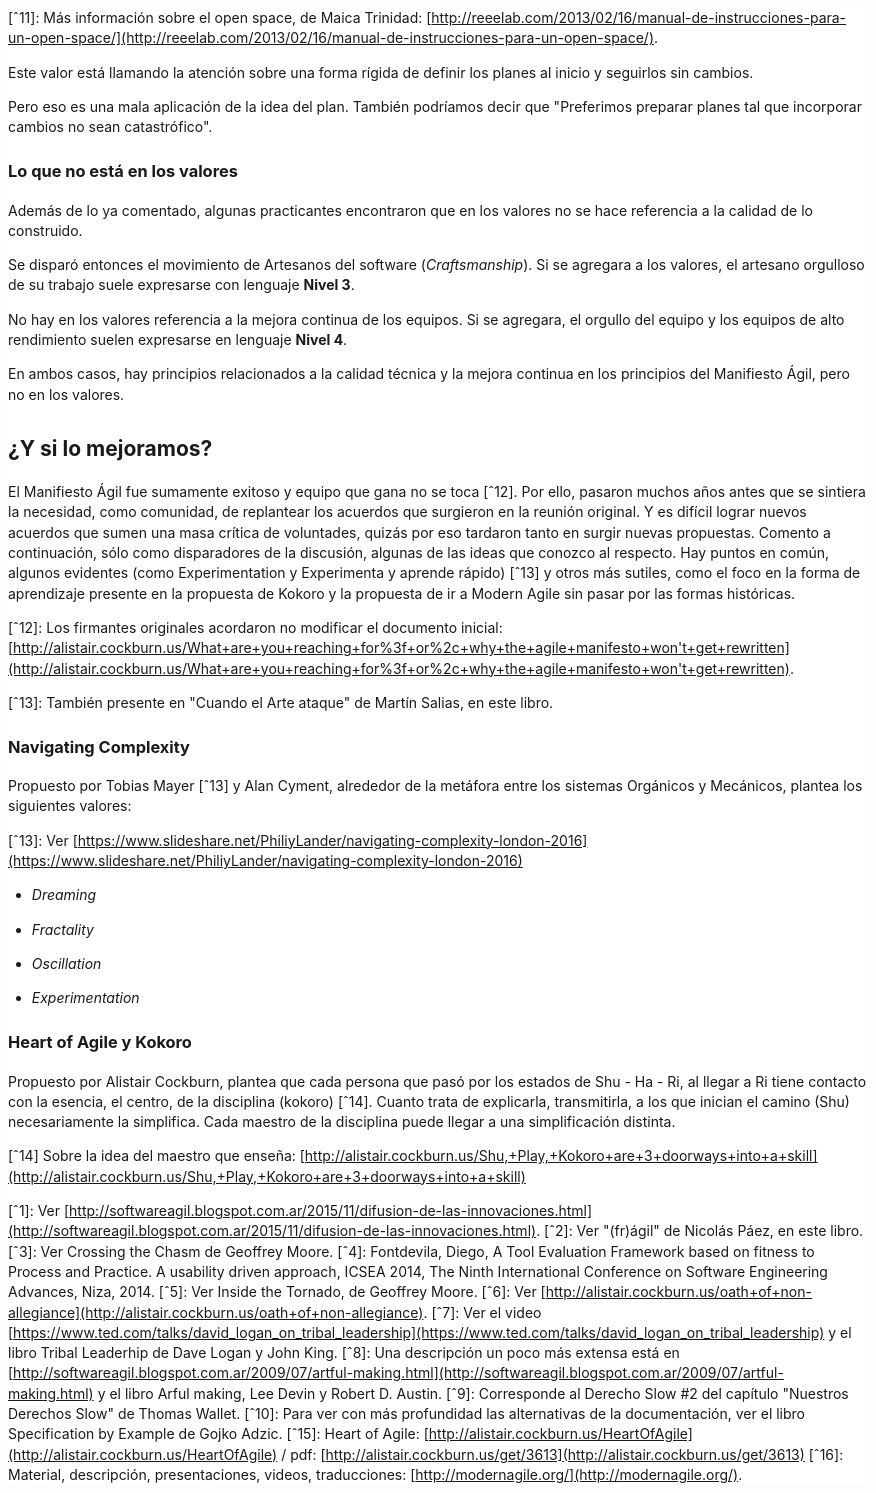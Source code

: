 [ˆ11]: Más información sobre el open space, de Maica Trinidad: [http://reeelab.com/2013/02/16/manual-de-instrucciones-para-un-open-space/](http://reeelab.com/2013/02/16/manual-de-instrucciones-para-un-open-space/).

Este valor está llamando la atención sobre una forma rígida de definir los planes al inicio y seguirlos sin cambios. 

Pero eso es una mala aplicación de la idea del plan. También podríamos decir que "Preferimos preparar planes tal que incorporar cambios no sean catastrófico".

### Lo que no está en los valores

Además de lo ya comentado, algunas practicantes encontraron que en los valores no se hace referencia a la calidad de lo construido. 

Se disparó entonces el movimiento de Artesanos del software (*Craftsmanship*). Si se agregara a los valores, el artesano orgulloso de su trabajo suele expresarse con lenguaje **Nivel 3**. 

No hay en los valores referencia a la mejora continua de los equipos. Si se agregara, el orgullo del equipo y los equipos de alto rendimiento suelen expresarse en lenguaje **Nivel 4**. 

En ambos casos, hay principios relacionados a la calidad técnica y la mejora continua en los principios del Manifiesto Ágil, pero no en los valores.

## ¿Y si lo mejoramos?

El Manifiesto Ágil fue sumamente exitoso y equipo que gana no se toca [ˆ12]. Por ello, pasaron muchos años antes que se sintiera la necesidad, como comunidad, de replantear los acuerdos que surgieron en la reunión original. Y es difícil lograr nuevos acuerdos que sumen una masa crítica de voluntades, quizás por eso tardaron tanto en surgir nuevas propuestas. Comento a continuación, sólo como disparadores de la discusión, algunas de las ideas que conozco al respecto. Hay puntos en común, algunos evidentes (como Experimentation y Experimenta y aprende rápido) [ˆ13] y otros más sutiles, como el foco en la forma de aprendizaje presente en la propuesta de Kokoro y la propuesta de ir a Modern Agile sin pasar por las formas históricas.

[ˆ12]: Los firmantes originales acordaron no modificar el documento inicial: [http://alistair.cockburn.us/What+are+you+reaching+for%3f+or%2c+why+the+agile+manifesto+won't+get+rewritten](http://alistair.cockburn.us/What+are+you+reaching+for%3f+or%2c+why+the+agile+manifesto+won't+get+rewritten).

[ˆ13]: También presente en "Cuando el Arte ataque" de Martín Salias, en este libro.

### Navigating Complexity

Propuesto por Tobias Mayer [ˆ13] y Alan Cyment, alrededor de la metáfora entre los sistemas Orgánicos y Mecánicos, plantea los siguientes valores:

[ˆ13]: Ver [https://www.slideshare.net/PhiliyLander/navigating-complexity-london-2016](https://www.slideshare.net/PhiliyLander/navigating-complexity-london-2016)

* *Dreaming*

* *Fractality*

* *Oscillation*

* *Experimentation*

### Heart of Agile y Kokoro

Propuesto por Alistair Cockburn, plantea que cada persona que pasó por los estados de Shu -  Ha - Ri, al llegar a Ri tiene contacto con la esencia, el centro, de la disciplina (kokoro) [ˆ14]. Cuanto trata de explicarla, transmitirla, a los que inician el camino (Shu) necesariamente la simplifica. Cada maestro de la disciplina puede llegar a una simplificación distinta.

[ˆ14] Sobre la idea del maestro que enseña: [http://alistair.cockburn.us/Shu,+Play,+Kokoro+are+3+doorways+into+a+skill](http://alistair.cockburn.us/Shu,+Play,+Kokoro+are+3+doorways+into+a+skill)


[ˆ1]: Ver [http://softwareagil.blogspot.com.ar/2015/11/difusion-de-las-innovaciones.html](http://softwareagil.blogspot.com.ar/2015/11/difusion-de-las-innovaciones.html).
[ˆ2]: Ver "(fr)ágil" de Nicolás Páez, en este libro.
[ˆ3]: Ver Crossing the Chasm de Geoffrey Moore.
[ˆ4]: Fontdevila, Diego, A Tool Evaluation Framework based on fitness to Process and Practice. A usability driven approach, ICSEA 2014, The Ninth International Conference on Software Engineering Advances, Niza, 2014.
[ˆ5]: Ver Inside the Tornado, de Geoffrey Moore.
[ˆ6]: Ver [http://alistair.cockburn.us/oath+of+non-allegiance](http://alistair.cockburn.us/oath+of+non-allegiance).
[ˆ7]: Ver el video [https://www.ted.com/talks/david_logan_on_tribal_leadership](https://www.ted.com/talks/david_logan_on_tribal_leadership) y el libro Tribal Leaderhip de Dave Logan y John King.
[ˆ8]: Una descripción un poco más extensa está en [http://softwareagil.blogspot.com.ar/2009/07/artful-making.html](http://softwareagil.blogspot.com.ar/2009/07/artful-making.html) y el libro Arful making, Lee Devin y Robert D. Austin.
[ˆ9]: Corresponde al Derecho Slow #2 del capítulo "Nuestros Derechos Slow" de Thomas Wallet.
[ˆ10]: Para ver con más profundidad las alternativas de la documentación, ver el libro Specification by Example de Gojko Adzic.
[ˆ15]: Heart of Agile: [http://alistair.cockburn.us/HeartOfAgile](http://alistair.cockburn.us/HeartOfAgile) / pdf: [http://alistair.cockburn.us/get/3613](http://alistair.cockburn.us/get/3613)
[ˆ16]: Material, descripción, presentaciones, videos, traducciones: [http://modernagile.org/](http://modernagile.org/).